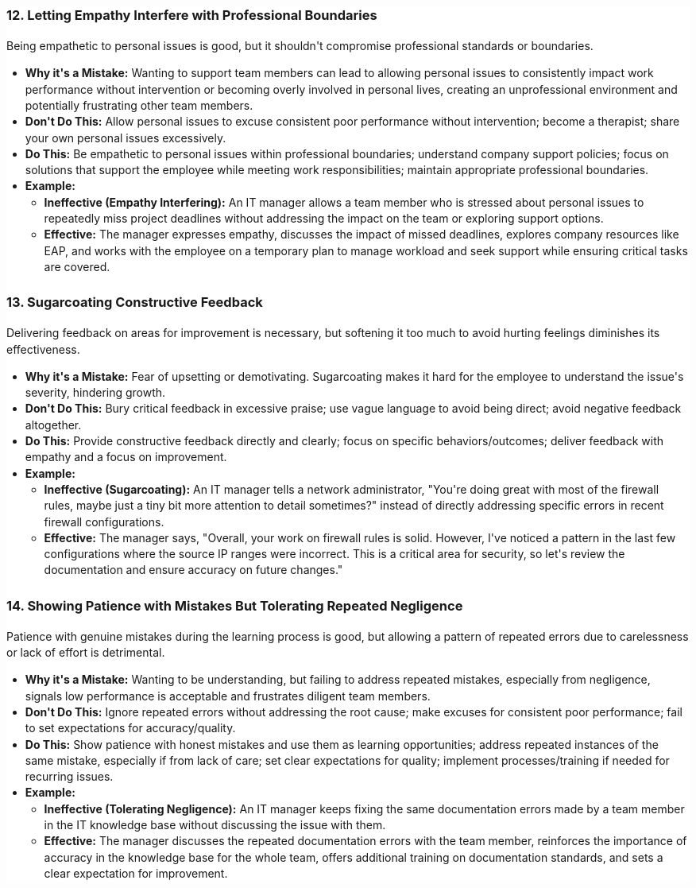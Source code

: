 ### 12\. Letting Empathy Interfere with Professional Boundaries

Being empathetic to personal issues is good, but it shouldn't compromise professional standards or boundaries.

  * **Why it's a Mistake:** Wanting to support team members can lead to allowing personal issues to consistently impact work performance without intervention or becoming overly involved in personal lives, creating an unprofessional environment and potentially frustrating other team members.
  * **Don't Do This:** Allow personal issues to excuse consistent poor performance without intervention; become a therapist; share your own personal issues excessively.
  * **Do This:** Be empathetic to personal issues within professional boundaries; understand company support policies; focus on solutions that support the employee while meeting work responsibilities; maintain appropriate professional boundaries.
  * **Example:**
      * **Ineffective (Empathy Interfering):** An IT manager allows a team member who is stressed about personal issues to repeatedly miss project deadlines without addressing the impact on the team or exploring support options.
      * **Effective:** The manager expresses empathy, discusses the impact of missed deadlines, explores company resources like EAP, and works with the employee on a temporary plan to manage workload and seek support while ensuring critical tasks are covered.

### 13\. Sugarcoating Constructive Feedback

Delivering feedback on areas for improvement is necessary, but softening it too much to avoid hurting feelings diminishes its effectiveness.

  * **Why it's a Mistake:** Fear of upsetting or demotivating. Sugarcoating makes it hard for the employee to understand the issue's severity, hindering growth.
  * **Don't Do This:** Bury critical feedback in excessive praise; use vague language to avoid being direct; avoid negative feedback altogether.
  * **Do This:** Provide constructive feedback directly and clearly; focus on specific behaviors/outcomes; deliver feedback with empathy and a focus on improvement.
  * **Example:**
      * **Ineffective (Sugarcoating):** An IT manager tells a network administrator, "You're doing great with most of the firewall rules, maybe just a tiny bit more attention to detail sometimes?" instead of directly addressing specific errors in recent firewall configurations.
      * **Effective:** The manager says, "Overall, your work on firewall rules is solid. However, I've noticed a pattern in the last few configurations where the source IP ranges were incorrect. This is a critical area for security, so let's review the documentation and ensure accuracy on future changes."

### 14\. Showing Patience with Mistakes But Tolerating Repeated Negligence

Patience with genuine mistakes during the learning process is good, but allowing a pattern of repeated errors due to carelessness or lack of effort is detrimental.

  * **Why it's a Mistake:** Wanting to be understanding, but failing to address repeated mistakes, especially from negligence, signals low performance is acceptable and frustrates diligent team members.
  * **Don't Do This:** Ignore repeated errors without addressing the root cause; make excuses for consistent poor performance; fail to set expectations for accuracy/quality.
  * **Do This:** Show patience with honest mistakes and use them as learning opportunities; address repeated instances of the same mistake, especially if from lack of care; set clear expectations for quality; implement processes/training if needed for recurring issues.
  * **Example:**
      * **Ineffective (Tolerating Negligence):** An IT manager keeps fixing the same documentation errors made by a team member in the IT knowledge base without discussing the issue with them.
      * **Effective:** The manager discusses the repeated documentation errors with the team member, reinforces the importance of accuracy in the knowledge base for the whole team, offers additional training on documentation standards, and sets a clear expectation for improvement.
